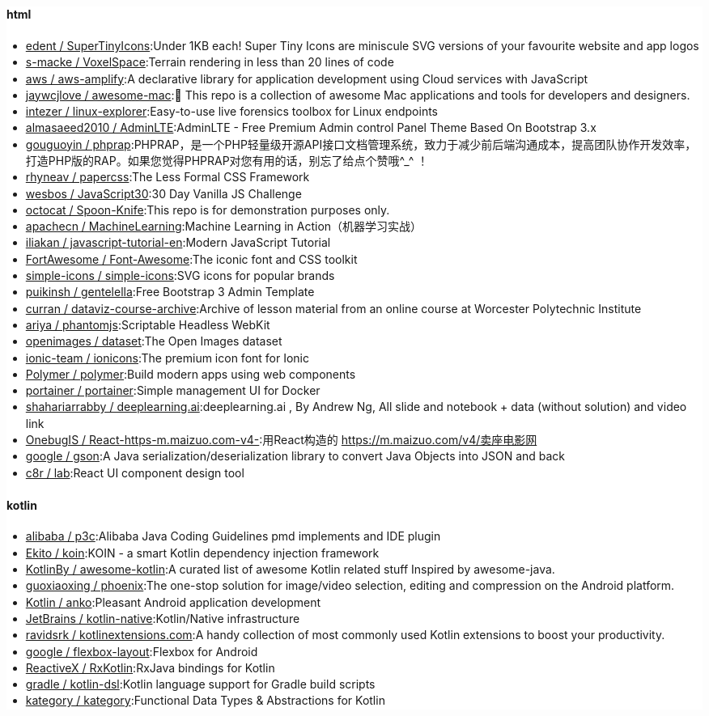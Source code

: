 #### html
* [edent / SuperTinyIcons](https://github.com/edent/SuperTinyIcons):Under 1KB each! Super Tiny Icons are miniscule SVG versions of your favourite website and app logos
* [s-macke / VoxelSpace](https://github.com/s-macke/VoxelSpace):Terrain rendering in less than 20 lines of code
* [aws / aws-amplify](https://github.com/aws/aws-amplify):A declarative library for application development using Cloud services with JavaScript
* [jaywcjlove / awesome-mac](https://github.com/jaywcjlove/awesome-mac): This repo is a collection of awesome Mac applications and tools for developers and designers.
* [intezer / linux-explorer](https://github.com/intezer/linux-explorer):Easy-to-use live forensics toolbox for Linux endpoints
* [almasaeed2010 / AdminLTE](https://github.com/almasaeed2010/AdminLTE):AdminLTE - Free Premium Admin control Panel Theme Based On Bootstrap 3.x
* [gouguoyin / phprap](https://github.com/gouguoyin/phprap):PHPRAP，是一个PHP轻量级开源API接口文档管理系统，致力于减少前后端沟通成本，提高团队协作开发效率，打造PHP版的RAP。如果您觉得PHPRAP对您有用的话，别忘了给点个赞哦^_^ ！
* [rhyneav / papercss](https://github.com/rhyneav/papercss):The Less Formal CSS Framework
* [wesbos / JavaScript30](https://github.com/wesbos/JavaScript30):30 Day Vanilla JS Challenge
* [octocat / Spoon-Knife](https://github.com/octocat/Spoon-Knife):This repo is for demonstration purposes only.
* [apachecn / MachineLearning](https://github.com/apachecn/MachineLearning):Machine Learning in Action（机器学习实战）
* [iliakan / javascript-tutorial-en](https://github.com/iliakan/javascript-tutorial-en):Modern JavaScript Tutorial
* [FortAwesome / Font-Awesome](https://github.com/FortAwesome/Font-Awesome):The iconic font and CSS toolkit
* [simple-icons / simple-icons](https://github.com/simple-icons/simple-icons):SVG icons for popular brands
* [puikinsh / gentelella](https://github.com/puikinsh/gentelella):Free Bootstrap 3 Admin Template
* [curran / dataviz-course-archive](https://github.com/curran/dataviz-course-archive):Archive of lesson material from an online course at Worcester Polytechnic Institute
* [ariya / phantomjs](https://github.com/ariya/phantomjs):Scriptable Headless WebKit
* [openimages / dataset](https://github.com/openimages/dataset):The Open Images dataset
* [ionic-team / ionicons](https://github.com/ionic-team/ionicons):The premium icon font for Ionic
* [Polymer / polymer](https://github.com/Polymer/polymer):Build modern apps using web components
* [portainer / portainer](https://github.com/portainer/portainer):Simple management UI for Docker
* [shahariarrabby / deeplearning.ai](https://github.com/shahariarrabby/deeplearning.ai):deeplearning.ai , By Andrew Ng, All slide and notebook + data (without solution) and video link
* [OnebugIS / React-https-m.maizuo.com-v4-](https://github.com/OnebugIS/React-https-m.maizuo.com-v4-):用React构造的 https://m.maizuo.com/v4/卖座电影网
* [google / gson](https://github.com/google/gson):A Java serialization/deserialization library to convert Java Objects into JSON and back
* [c8r / lab](https://github.com/c8r/lab):React UI component design tool

#### kotlin
* [alibaba / p3c](https://github.com/alibaba/p3c):Alibaba Java Coding Guidelines pmd implements and IDE plugin
* [Ekito / koin](https://github.com/Ekito/koin):KOIN - a smart Kotlin dependency injection framework
* [KotlinBy / awesome-kotlin](https://github.com/KotlinBy/awesome-kotlin):A curated list of awesome Kotlin related stuff Inspired by awesome-java.
* [guoxiaoxing / phoenix](https://github.com/guoxiaoxing/phoenix):The one-stop solution for image/video selection, editing and compression on the Android platform.
* [Kotlin / anko](https://github.com/Kotlin/anko):Pleasant Android application development
* [JetBrains / kotlin-native](https://github.com/JetBrains/kotlin-native):Kotlin/Native infrastructure
* [ravidsrk / kotlinextensions.com](https://github.com/ravidsrk/kotlinextensions.com):A handy collection of most commonly used Kotlin extensions to boost your productivity.
* [google / flexbox-layout](https://github.com/google/flexbox-layout):Flexbox for Android
* [ReactiveX / RxKotlin](https://github.com/ReactiveX/RxKotlin):RxJava bindings for Kotlin
* [gradle / kotlin-dsl](https://github.com/gradle/kotlin-dsl):Kotlin language support for Gradle build scripts
* [kategory / kategory](https://github.com/kategory/kategory):Functional Data Types & Abstractions for Kotlin